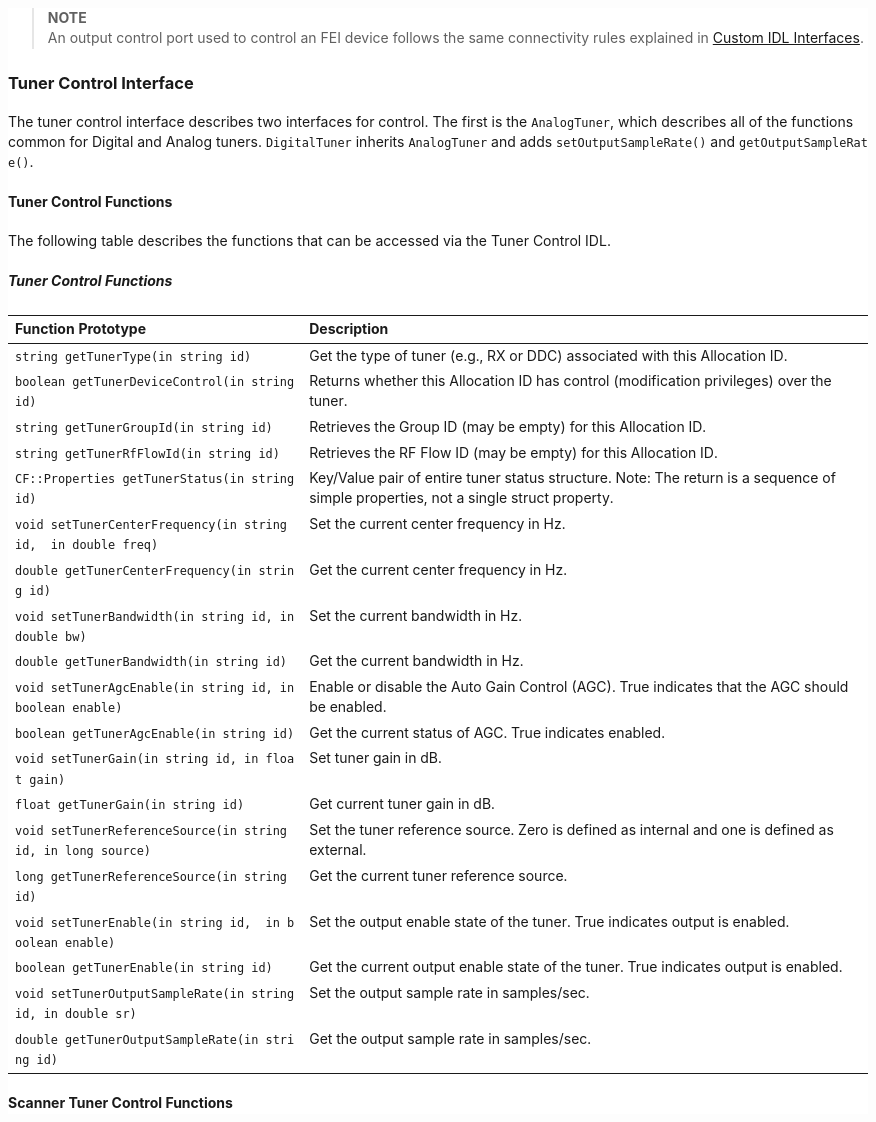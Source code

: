 
> **NOTE**  
> An output control port used to control an FEI device follows the same connectivity rules explained in [Custom IDL Interfaces](../connections/custom-idl-interfaces.html).  

### Tuner Control Interface

The tuner control interface describes two interfaces for control. The first is the `AnalogTuner`, which describes all of the functions common for Digital and Analog tuners. `DigitalTuner` inherits `AnalogTuner` and adds `setOutputSampleRate()` and `getOutputSampleRate()`.

#### Tuner Control Functions

The following table describes the functions that can be accessed via the Tuner Control IDL.

##### Tuner Control Functions
| **Function Prototype**                 | **Description** |
| :----------------------- | :------- |
|`string getTunerType(in string id)`   | Get the type of tuner (e.g., RX or DDC) associated with this Allocation ID.  |
|`boolean getTunerDeviceControl(in string id)`   | Returns whether this Allocation ID has control (modification privileges) over the tuner.  |
|`string getTunerGroupId(in string id)`   | Retrieves the Group ID (may be empty) for this Allocation ID.  |
|`string getTunerRfFlowId(in string id)`   | Retrieves the RF Flow ID (may be empty) for this Allocation ID.  |
|`CF::Properties getTunerStatus(in string id)`   | Key/Value pair of entire tuner status structure. Note: The return is a sequence of simple properties, not a single struct property.  |
|`void setTunerCenterFrequency(in string id,  in double freq)`   | Set the current center frequency in Hz.  |
|`double getTunerCenterFrequency(in string id)`   | Get the current center frequency in Hz.  |
|`void setTunerBandwidth(in string id, in double bw)`   | Set the current bandwidth in Hz.  |
|`double getTunerBandwidth(in string id)`   | 	Get the current bandwidth in Hz.  |
|`void setTunerAgcEnable(in string id, in boolean enable)`  | 	Enable or disable the Auto Gain Control (AGC). True indicates that the AGC should be enabled.  |
|`boolean getTunerAgcEnable(in string id)` | 	Get the current status of AGC. True indicates enabled. |
|`void setTunerGain(in string id, in float gain)` | Set tuner gain in dB.  |
|`float getTunerGain(in string id)`| Get current tuner gain in dB.  |
|`void setTunerReferenceSource(in string id, in long source)`   | Set the tuner reference source. Zero is defined as internal and one is defined as external.  |
|`long getTunerReferenceSource(in string id)`   | Get the current tuner reference source.  |
|`void setTunerEnable(in string id,  in boolean enable)`   | Set the output enable state of the tuner. True indicates output is enabled.  |
|`boolean getTunerEnable(in string id)`   | Get the current output enable state of the tuner. True indicates output is enabled.  |
|`void setTunerOutputSampleRate(in string id, in double sr)`   | Set the output sample rate in samples/sec.  |
|`double getTunerOutputSampleRate(in string id)`  | Get the output sample rate in samples/sec.  |

#### Scanner Tuner Control Functions
